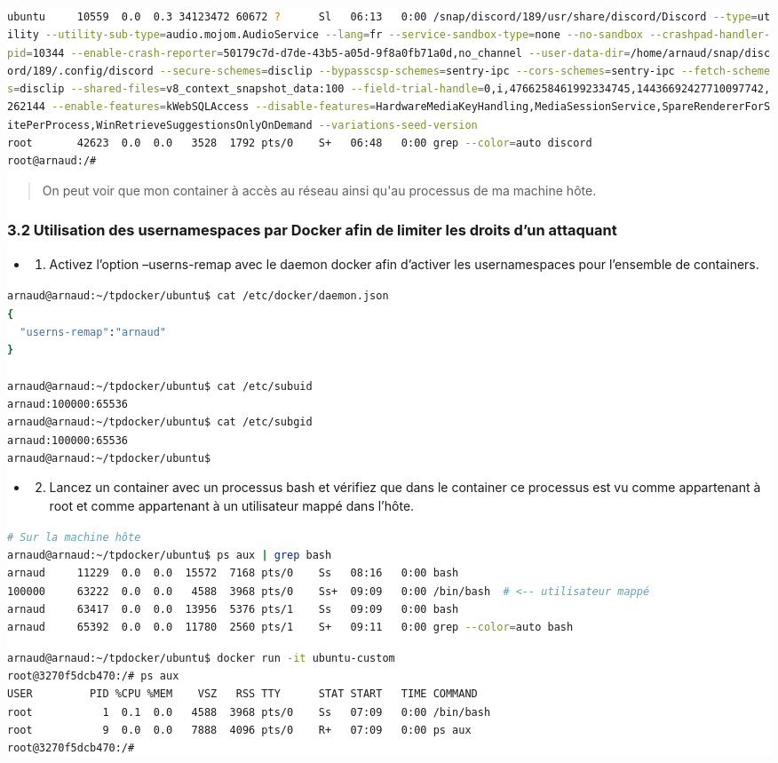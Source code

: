 ```bash
ubuntu     10559  0.0  0.3 34123472 60672 ?      Sl   06:13   0:00 /snap/discord/189/usr/share/discord/Discord --type=utility --utility-sub-type=audio.mojom.AudioService --lang=fr --service-sandbox-type=none --no-sandbox --crashpad-handler-pid=10344 --enable-crash-reporter=50179c7d-d7de-43b5-a05d-9f8a0fb71a0d,no_channel --user-data-dir=/home/arnaud/snap/discord/189/.config/discord --secure-schemes=disclip --bypasscsp-schemes=sentry-ipc --cors-schemes=sentry-ipc --fetch-schemes=disclip --shared-files=v8_context_snapshot_data:100 --field-trial-handle=0,i,4766258461992334745,14436692427710097742,262144 --enable-features=kWebSQLAccess --disable-features=HardwareMediaKeyHandling,MediaSessionService,SpareRendererForSitePerProcess,WinRetrieveSuggestionsOnlyOnDemand --variations-seed-version
root       42623  0.0  0.0   3528  1792 pts/0    S+   06:48   0:00 grep --color=auto discord
root@arnaud:/# 
```

> On peut voir que mon container à accès au réseau ainsi qu'au processus de ma machine hôte.

### 3.2 Utilisation des usernamespaces par Docker afin de limiter les droits d’un attaquant

- 1. Activez l’option –userns-remap avec le daemon docker afin d’activer les usernamespaces pour l’ensemble de containers.

```bash
arnaud@arnaud:~/tpdocker/ubuntu$ cat /etc/docker/daemon.json
{
  "userns-remap":"arnaud"
}

arnaud@arnaud:~/tpdocker/ubuntu$ cat /etc/subuid
arnaud:100000:65536
arnaud@arnaud:~/tpdocker/ubuntu$ cat /etc/subgid
arnaud:100000:65536
arnaud@arnaud:~/tpdocker/ubuntu$ 
```

- 2. Lancez un container avec un processus bash et vérifiez que dans le container ce processus est vu comme appartenant à root et comme appartenant à un utilisateur mappé dans l’hôte.

```bash
# Sur la machine hôte
arnaud@arnaud:~/tpdocker/ubuntu$ ps aux | grep bash
arnaud     11229  0.0  0.0  15572  7168 pts/0    Ss   08:16   0:00 bash
100000     63222  0.0  0.0   4588  3968 pts/0    Ss+  09:09   0:00 /bin/bash  # <-- utilisateur mappé
arnaud     63417  0.0  0.0  13956  5376 pts/1    Ss   09:09   0:00 bash
arnaud     65392  0.0  0.0  11780  2560 pts/1    S+   09:11   0:00 grep --color=auto bash
```

```bash
arnaud@arnaud:~/tpdocker/ubuntu$ docker run -it ubuntu-custom
root@3270f5dcb470:/# ps aux
USER         PID %CPU %MEM    VSZ   RSS TTY      STAT START   TIME COMMAND
root           1  0.1  0.0   4588  3968 pts/0    Ss   07:09   0:00 /bin/bash
root           9  0.0  0.0   7888  4096 pts/0    R+   07:09   0:00 ps aux
root@3270f5dcb470:/# 
```
